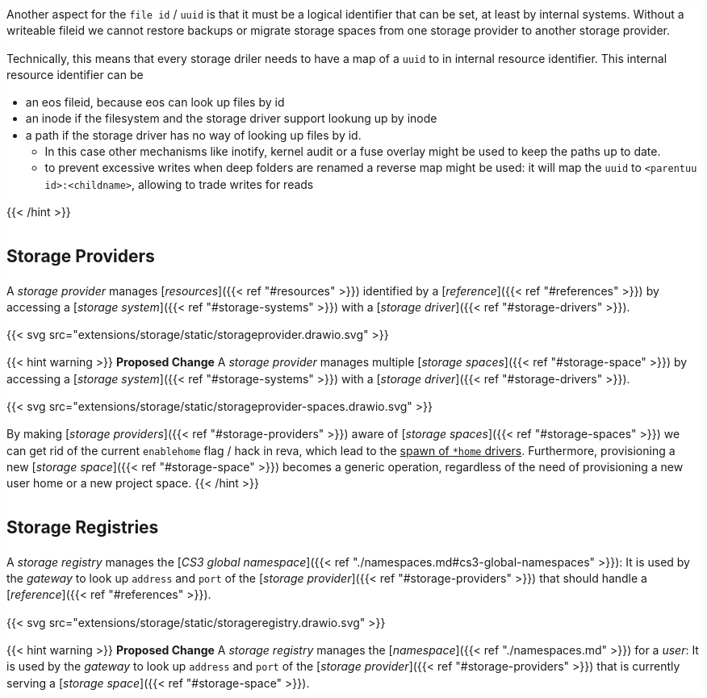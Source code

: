 Another aspect for the `file id` / `uuid` is that it must be a logical identifier that can be set, at least by internal systems. Without a writeable fileid we cannot restore backups or migrate storage spaces from one storage provider to another storage provider.

Technically, this means that every storage driler needs to have a map of a `uuid` to in internal resource identifier. This internal resource identifier can be
- an eos fileid, because eos can look up files by id
- an inode if the filesystem and the storage driver support lookung up by inode
- a path if the storage driver has no way of looking up files by id.
  - In this case other mechanisms like inotify, kernel audit or a fuse overlay might be used to keep the paths up to date.
  - to prevent excessive writes when deep folders are renamed a reverse map might be used: it will map the `uuid` to `<parentuuid>:<childname>`, allowing to trade writes for reads

{{< /hint >}}
## Storage Providers

A *storage provider* manages [*resources*]({{< ref "#resources" >}}) identified by a [*reference*]({{< ref "#references" >}})
by accessing a [*storage system*]({{< ref "#storage-systems" >}}) with a [*storage driver*]({{< ref "#storage-drivers" >}}).

{{< svg src="extensions/storage/static/storageprovider.drawio.svg" >}}

{{< hint warning >}}
**Proposed Change**
A *storage provider* manages multiple [*storage spaces*]({{< ref "#storage-space" >}})
by accessing a [*storage system*]({{< ref "#storage-systems" >}}) with a [*storage driver*]({{< ref "#storage-drivers" >}}).

{{< svg src="extensions/storage/static/storageprovider-spaces.drawio.svg" >}}

By making [*storage providers*]({{< ref "#storage-providers" >}}) aware of [*storage spaces*]({{< ref "#storage-spaces" >}}) we can get rid of the current `enablehome` flag / hack in reva, which lead to the [spawn of `*home` drivers](https://github.com/cs3org/reva/tree/master/pkg/storage/fs). Furthermore, provisioning a new [*storage space*]({{< ref "#storage-space" >}}) becomes a generic operation, regardless of the need of provisioning a new user home or a new project space.
{{< /hint >}}

## Storage Registries

A *storage registry* manages the [*CS3 global namespace*]({{< ref "./namespaces.md#cs3-global-namespaces" >}}):
It is used by the *gateway*
to look up `address` and `port` of the [*storage provider*]({{< ref "#storage-providers" >}})
that should handle a [*reference*]({{< ref "#references" >}}).

{{< svg src="extensions/storage/static/storageregistry.drawio.svg" >}}

{{< hint warning >}}
**Proposed Change**
A *storage registry* manages the [*namespace*]({{< ref "./namespaces.md" >}}) for a *user*:
It is used by the *gateway*
to look up `address` and `port` of the [*storage provider*]({{< ref "#storage-providers" >}})
that is currently serving a [*storage space*]({{< ref "#storage-space" >}}).
